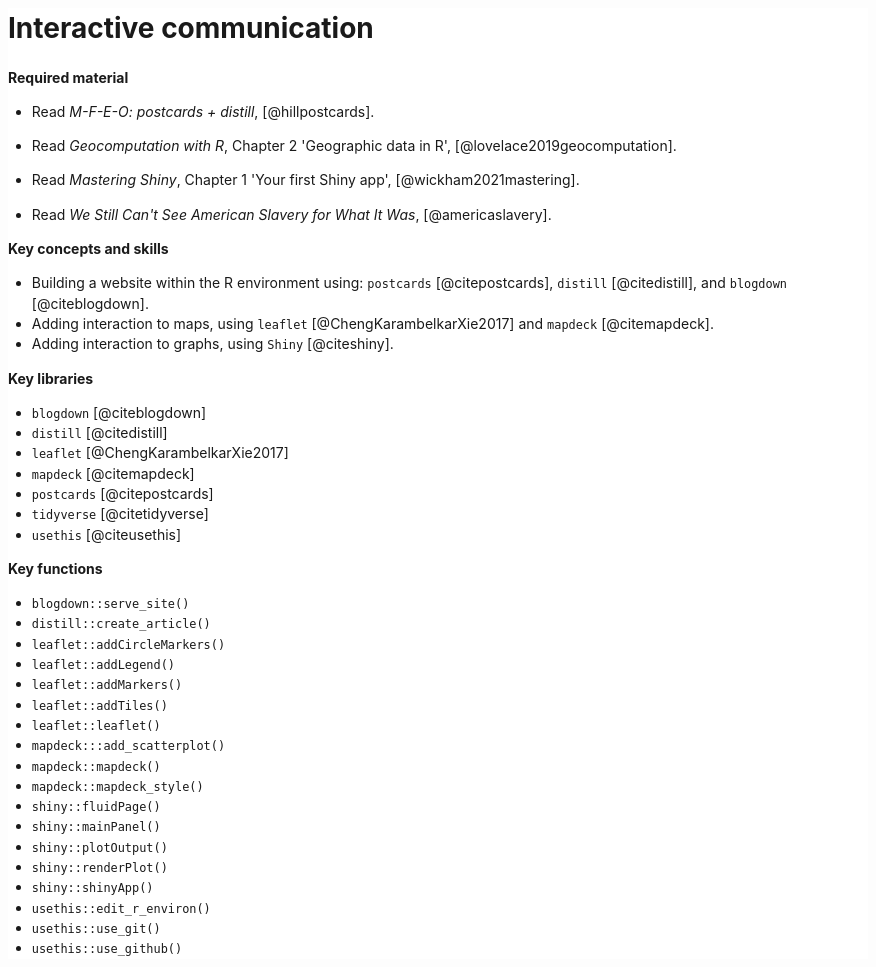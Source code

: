
# Interactive communication

**Required material**

- Read *M-F-E-O: postcards + distill*, [@hillpostcards].

- Read *Geocomputation with R*, Chapter 2 'Geographic data in R', [@lovelace2019geocomputation].
- Read *Mastering Shiny*, Chapter 1 'Your first Shiny app', [@wickham2021mastering].
- Read *We Still Can't See American Slavery for What It Was*, [@americaslavery].
















**Key concepts and skills**

- Building a website within the R environment using: `postcards` [@citepostcards], `distill` [@citedistill], and `blogdown` [@citeblogdown].
- Adding interaction to maps, using `leaflet` [@ChengKarambelkarXie2017] and `mapdeck` [@citemapdeck]. 
- Adding interaction to graphs, using `Shiny` [@citeshiny].

**Key libraries**

- `blogdown` [@citeblogdown]
- `distill` [@citedistill]
- `leaflet` [@ChengKarambelkarXie2017]
- `mapdeck` [@citemapdeck]
- `postcards` [@citepostcards]
- `tidyverse` [@citetidyverse]
- `usethis` [@citeusethis]

**Key functions**

- `blogdown::serve_site()`
- `distill::create_article()`
- `leaflet::addCircleMarkers()`
- `leaflet::addLegend()`
- `leaflet::addMarkers()`
- `leaflet::addTiles()`
- `leaflet::leaflet()`
- `mapdeck:::add_scatterplot()`
- `mapdeck::mapdeck()`
- `mapdeck::mapdeck_style()`
- `shiny::fluidPage()`
- `shiny::mainPanel()`
- `shiny::plotOutput()`
- `shiny::renderPlot()`
- `shiny::shinyApp()`
- `usethis::edit_r_environ()`
- `usethis::use_git()`
- `usethis::use_github()`
